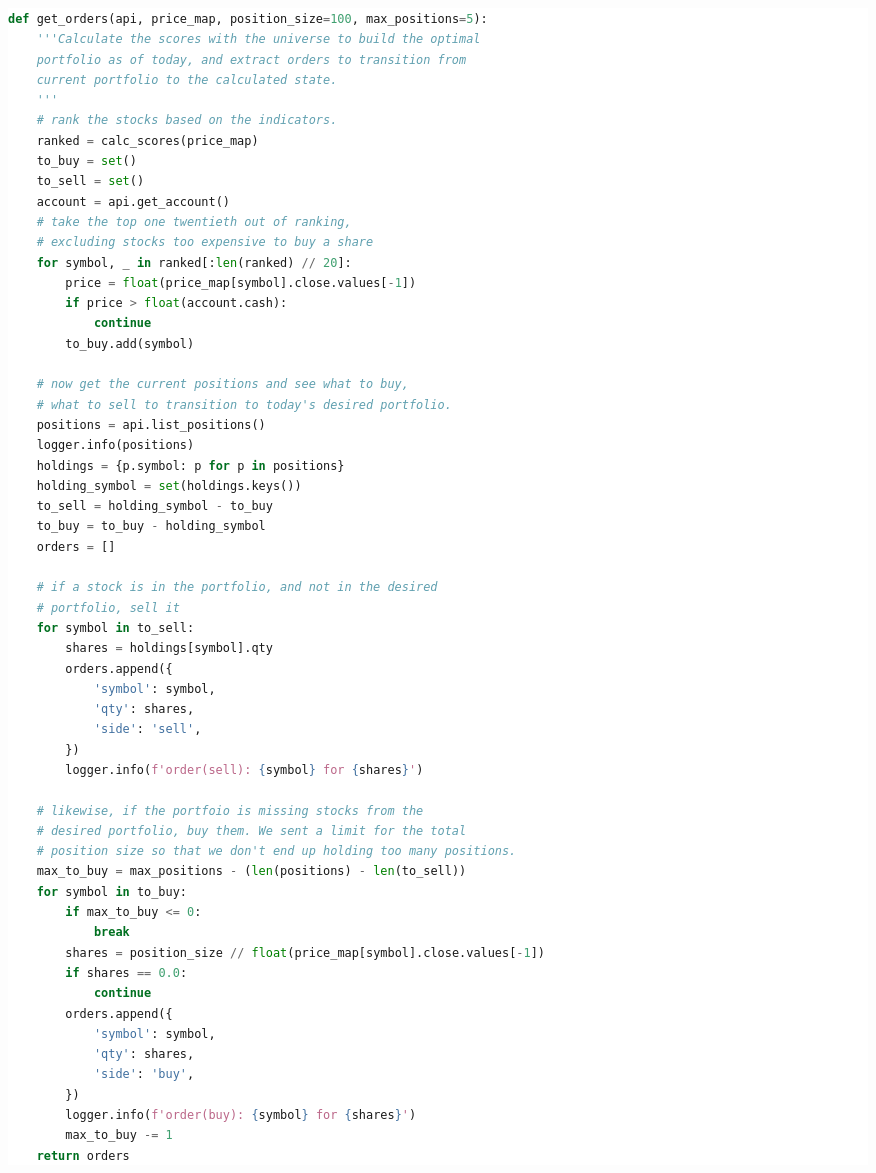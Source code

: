 ```py
def get_orders(api, price_map, position_size=100, max_positions=5):
    '''Calculate the scores with the universe to build the optimal
    portfolio as of today, and extract orders to transition from
    current portfolio to the calculated state.
    '''
    # rank the stocks based on the indicators.
    ranked = calc_scores(price_map)
    to_buy = set()
    to_sell = set()
    account = api.get_account()
    # take the top one twentieth out of ranking,
    # excluding stocks too expensive to buy a share
    for symbol, _ in ranked[:len(ranked) // 20]:
        price = float(price_map[symbol].close.values[-1])
        if price > float(account.cash):
            continue
        to_buy.add(symbol)

    # now get the current positions and see what to buy,
    # what to sell to transition to today's desired portfolio.
    positions = api.list_positions()
    logger.info(positions)
    holdings = {p.symbol: p for p in positions}
    holding_symbol = set(holdings.keys())
    to_sell = holding_symbol - to_buy
    to_buy = to_buy - holding_symbol
    orders = []

    # if a stock is in the portfolio, and not in the desired
    # portfolio, sell it
    for symbol in to_sell:
        shares = holdings[symbol].qty
        orders.append({
            'symbol': symbol,
            'qty': shares,
            'side': 'sell',
        })
        logger.info(f'order(sell): {symbol} for {shares}')

    # likewise, if the portfoio is missing stocks from the
    # desired portfolio, buy them. We sent a limit for the total
    # position size so that we don't end up holding too many positions.
    max_to_buy = max_positions - (len(positions) - len(to_sell))
    for symbol in to_buy:
        if max_to_buy <= 0:
            break
        shares = position_size // float(price_map[symbol].close.values[-1])
        if shares == 0.0:
            continue
        orders.append({
            'symbol': symbol,
            'qty': shares,
            'side': 'buy',
        })
        logger.info(f'order(buy): {symbol} for {shares}')
        max_to_buy -= 1
    return orders
```

